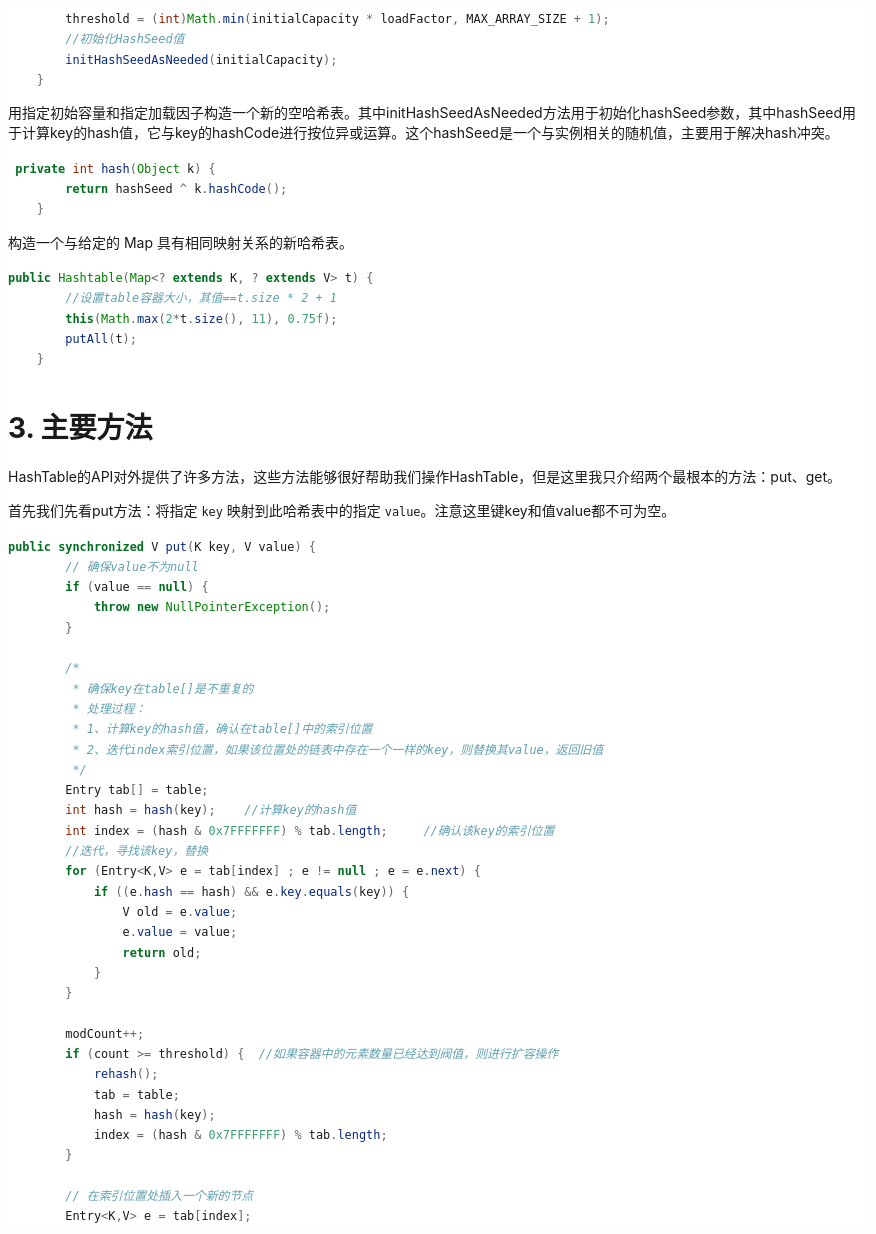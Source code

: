 ```java
        threshold = (int)Math.min(initialCapacity * loadFactor, MAX_ARRAY_SIZE + 1);
        //初始化HashSeed值
        initHashSeedAsNeeded(initialCapacity);
    }
```

用指定初始容量和指定加载因子构造一个新的空哈希表。其中initHashSeedAsNeeded方法用于初始化hashSeed参数，其中hashSeed用于计算key的hash值，它与key的hashCode进行按位异或运算。这个hashSeed是一个与实例相关的随机值，主要用于解决hash冲突。

```java
 private int hash(Object k) {
        return hashSeed ^ k.hashCode();
    }
```

构造一个与给定的 Map 具有相同映射关系的新哈希表。

```java
public Hashtable(Map<? extends K, ? extends V> t) {
        //设置table容器大小，其值==t.size * 2 + 1
        this(Math.max(2*t.size(), 11), 0.75f);
        putAll(t);
    }
```

# 3. 主要方法

HashTable的API对外提供了许多方法，这些方法能够很好帮助我们操作HashTable，但是这里我只介绍两个最根本的方法：put、get。

首先我们先看put方法：将指定 `key` 映射到此哈希表中的指定 `value`。注意这里键key和值value都不可为空。

```java
public synchronized V put(K key, V value) {
        // 确保value不为null
        if (value == null) {
            throw new NullPointerException();
        }

        /*
         * 确保key在table[]是不重复的
         * 处理过程：
         * 1、计算key的hash值，确认在table[]中的索引位置
         * 2、迭代index索引位置，如果该位置处的链表中存在一个一样的key，则替换其value，返回旧值
         */
        Entry tab[] = table;
        int hash = hash(key);    //计算key的hash值
        int index = (hash & 0x7FFFFFFF) % tab.length;     //确认该key的索引位置
        //迭代，寻找该key，替换
        for (Entry<K,V> e = tab[index] ; e != null ; e = e.next) {
            if ((e.hash == hash) && e.key.equals(key)) {
                V old = e.value;
                e.value = value;
                return old;
            }
        }

        modCount++;
        if (count >= threshold) {  //如果容器中的元素数量已经达到阀值，则进行扩容操作
            rehash();
            tab = table;
            hash = hash(key);
            index = (hash & 0x7FFFFFFF) % tab.length;
        }

        // 在索引位置处插入一个新的节点
        Entry<K,V> e = tab[index];
```